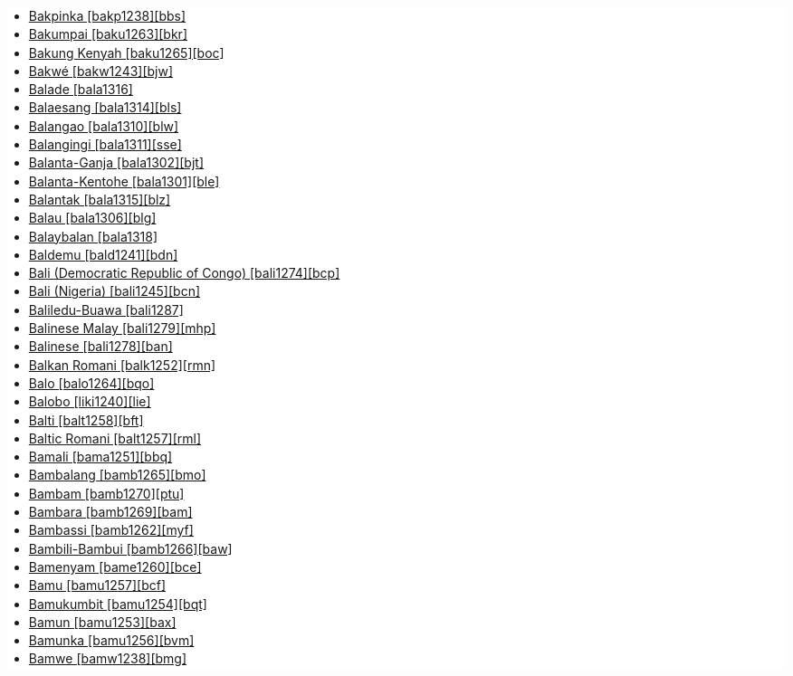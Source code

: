 - [Bakpinka [bakp1238][bbs]](tree/atla1278/volt1241/benu1247/delt1251/uppe1418/agoi1245/bakp1238/md.ini)
- [Bakumpai [baku1263][bkr]](tree/aust1307/mala1545/basa1291/grea1283/sout2921/baku1263/md.ini)
- [Bakung Kenyah [baku1265][boc]](tree/book1242/baku1265/md.ini)
- [Bakwé [bakw1243][bjw]](tree/krua1234/east2415/bakw1242/bakw1243/md.ini)
- [Balade [bala1316]](tree/aust1307/mala1545/east2712/ocea1241/sout3173/newc1243/main1286/nort3325/extr1244/nyal1256/bala1316/md.ini)
- [Balaesang [bala1314][bls]](tree/aust1307/mala1545/cele1242/grea1299/tomi1242/sout2925/bala1314/md.ini)
- [Balangao [bala1310][blw]](tree/aust1307/mala1545/nort3238/meso1254/sout3211/cent2296/nucl1754/bala1310/md.ini)
- [Balangingi [bala1311][sse]](tree/aust1307/mala1545/basa1291/grea1283/sama1302/sulu1242/inne1244/bala1311/md.ini)
- [Balanta-Ganja [bala1302][bjt]](tree/atla1278/nort3146/cent2230/bakk1238/bala1300/bala1302/md.ini)
- [Balanta-Kentohe [bala1301][ble]](tree/atla1278/nort3146/cent2230/bakk1238/bala1300/bala1301/md.ini)
- [Balantak [bala1315][blz]](tree/aust1307/mala1545/cele1242/grea1299/east2488/salu1251/east2491/bala1315/md.ini)
- [Balau [bala1306][blg]](tree/book1242/bala1306/md.ini)
- [Balaybalan [bala1318]](tree/arti1236/bala1318/md.ini)
- [Baldemu [bald1241][bdn]](tree/afro1255/chad1250/bium1280/nort3156/maro1246/bald1241/md.ini)
- [Bali (Democratic Republic of Congo) [bali1274][bcp]](tree/atla1278/volt1241/benu1247/bant1294/sout3152/narr1281/cent2260/nort3376/rive1266/ngir1248/ngir1250/ngom1276/abab1240/bali1286/bali1274/md.ini)
- [Bali (Nigeria) [bali1245][bcn]](tree/atla1278/volt1241/nort3149/came1255/samb1322/mumu1249/yand1260/bali1284/bali1245/md.ini)
- [Baliledu-Buawa [bali1287]](tree/aust1307/mala1545/bima1248/flor1240/sumb1242/sumb1243/kamb1320/cent2307/bali1287/md.ini)
- [Balinese Malay [bali1279][mhp]](tree/aust1307/mala1545/mala1536/nort3170/mala1538/nucl1806/sing1270/bali1279/md.ini)
- [Balinese [bali1278][ban]](tree/aust1307/mala1545/mala1536/nort3170/bali1277/bali1278/md.ini)
- [Balkan Romani [balk1252][rmn]](tree/indo1319/clas1257/indo1320/indo1321/midd1375/cont1248/midl1245/shau1239/indo1322/roma1329/balk1252/md.ini)
- [Balo [balo1264][bqo]](tree/atla1278/volt1241/benu1247/bant1294/sout3152/wide1239/narr1282/sout3181/balo1264/md.ini)
- [Balobo [liki1240][lie]](tree/atla1278/volt1241/benu1247/bant1294/sout3152/narr1281/cent2260/nort3376/rive1266/ngir1248/ngir1252/ngir1254/libi1251/libi1252/liki1240/md.ini)
- [Balti [balt1258][bft]](tree/sino1245/bodi1256/bodi1257/oldm1245/lada1242/sham1282/balt1258/md.ini)
- [Baltic Romani [balt1257][rml]](tree/indo1319/clas1257/indo1320/indo1321/midd1375/cont1248/midl1245/shau1239/indo1322/roma1329/balt1257/md.ini)
- [Bamali [bama1251][bbq]](tree/atla1278/volt1241/benu1247/bant1294/sout3152/wide1239/narr1282/mbam1249/sout3350/mbam1253/nunm1234/bama1251/md.ini)
- [Bambalang [bamb1265][bmo]](tree/atla1278/volt1241/benu1247/bant1294/sout3152/wide1239/narr1282/mbam1249/sout3350/mbam1253/bamb1265/md.ini)
- [Bambam [bamb1270][ptu]](tree/aust1307/mala1545/sout2923/nort2894/pitu1237/mata1312/bamb1270/md.ini)
- [Bambara [bamb1269][bam]](tree/mand1469/west2780/mand1431/cent2047/mand1432/mand1433/mand1434/mand1435/east2425/bamb1269/md.ini)
- [Bambassi [bamb1262][myf]](tree/maoo1243/bamb1262/md.ini)
- [Bambili-Bambui [bamb1266][baw]](tree/atla1278/volt1241/benu1247/bant1294/sout3152/wide1239/narr1282/mbam1249/sout3350/ngem1254/mank1258/bamb1266/md.ini)
- [Bamenyam [bame1260][bce]](tree/atla1278/volt1241/benu1247/bant1294/sout3152/wide1239/narr1282/mbam1249/sout3350/mbam1253/nunm1234/bame1260/md.ini)
- [Bamu [bamu1257][bcf]](tree/kiwa1251/bamu1257/md.ini)
- [Bamukumbit [bamu1254][bqt]](tree/atla1278/volt1241/benu1247/bant1294/sout3152/wide1239/narr1282/mbam1249/sout3350/mbam1253/nunm1234/bamu1254/md.ini)
- [Bamun [bamu1253][bax]](tree/atla1278/volt1241/benu1247/bant1294/sout3152/wide1239/narr1282/mbam1249/sout3350/mbam1253/bamu1253/md.ini)
- [Bamunka [bamu1256][bvm]](tree/atla1278/volt1241/benu1247/bant1294/sout3152/wide1239/narr1282/ring1243/sout2822/bamu1256/md.ini)
- [Bamwe [bamw1238][bmg]](tree/atla1278/volt1241/benu1247/bant1294/sout3152/narr1281/cent2260/nort3376/rive1266/ngir1248/ngir1250/bamw1239/bamw1238/md.ini)